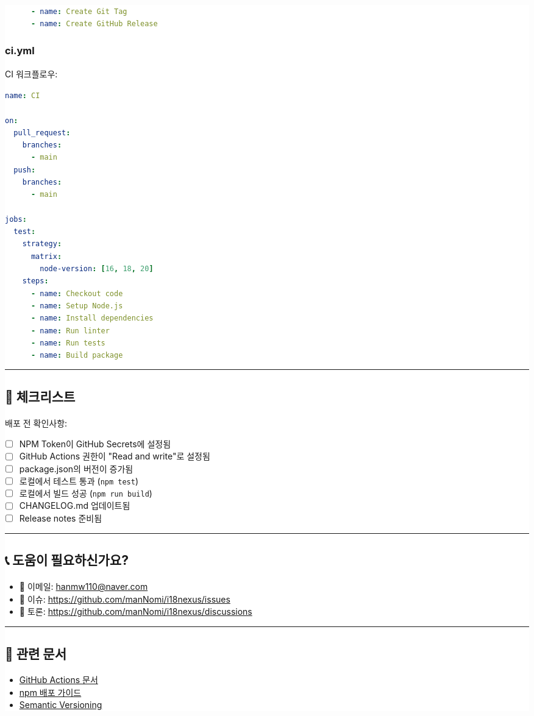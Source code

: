 ```yaml
      - name: Create Git Tag
      - name: Create GitHub Release
```

### ci.yml

CI 워크플로우:

```yaml
name: CI

on:
  pull_request:
    branches:
      - main
  push:
    branches:
      - main

jobs:
  test:
    strategy:
      matrix:
        node-version: [16, 18, 20]
    steps:
      - name: Checkout code
      - name: Setup Node.js
      - name: Install dependencies
      - name: Run linter
      - name: Run tests
      - name: Build package
```

---

## 🎯 체크리스트

배포 전 확인사항:

- [ ] NPM Token이 GitHub Secrets에 설정됨
- [ ] GitHub Actions 권한이 "Read and write"로 설정됨
- [ ] package.json의 버전이 증가됨
- [ ] 로컬에서 테스트 통과 (`npm test`)
- [ ] 로컬에서 빌드 성공 (`npm run build`)
- [ ] CHANGELOG.md 업데이트됨
- [ ] Release notes 준비됨

---

## 📞 도움이 필요하신가요?

- 📧 이메일: hanmw110@naver.com
- 🐛 이슈: https://github.com/manNomi/i18nexus/issues
- 💬 토론: https://github.com/manNomi/i18nexus/discussions

---

## 🔗 관련 문서

- [GitHub Actions 문서](https://docs.github.com/en/actions)
- [npm 배포 가이드](https://docs.npmjs.com/cli/v9/commands/npm-publish)
- [Semantic Versioning](https://semver.org/)

